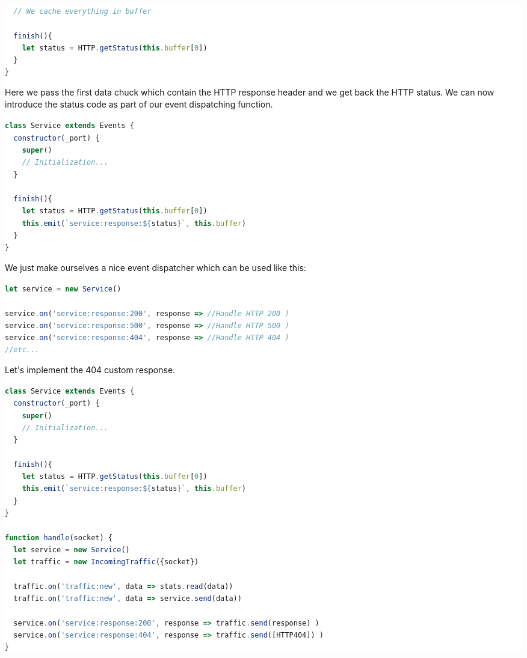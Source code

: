 ```js
  // We cache everything in buffer

  finish(){
    let status = HTTP.getStatus(this.buffer[0])
  }
}
```

Here we pass the first data chuck which contain the HTTP response header and we get back the HTTP status. We can now introduce the status code as part of our event dispatching function.

```js
class Service extends Events {
  constructor(_port) {
    super()
    // Initialization...
  }

  finish(){
    let status = HTTP.getStatus(this.buffer[0])
    this.emit(`service:response:${status}`, this.buffer)
  }
}
```

We just make ourselves a nice event dispatcher which can be used like this:

```js
let service = new Service()

service.on('service:response:200', response => //Handle HTTP 200 )
service.on('service:response:500', response => //Handle HTTP 500 )
service.on('service:response:404', response => //Handle HTTP 404 )
//etc...

```

Let's implement the 404 custom response.



```js
class Service extends Events {
  constructor(_port) {
    super()
    // Initialization...
  }

  finish(){
    let status = HTTP.getStatus(this.buffer[0])
    this.emit(`service:response:${status}`, this.buffer)
  }
}

function handle(socket) {
  let service = new Service()
  let traffic = new IncomingTraffic({socket})

  traffic.on('traffic:new', data => stats.read(data))
  traffic.on('traffic:new', data => service.send(data))

  service.on('service:response:200', response => traffic.send(response) )
  service.on('service:response:404', response => traffic.send([HTTP404]) )
}
```
